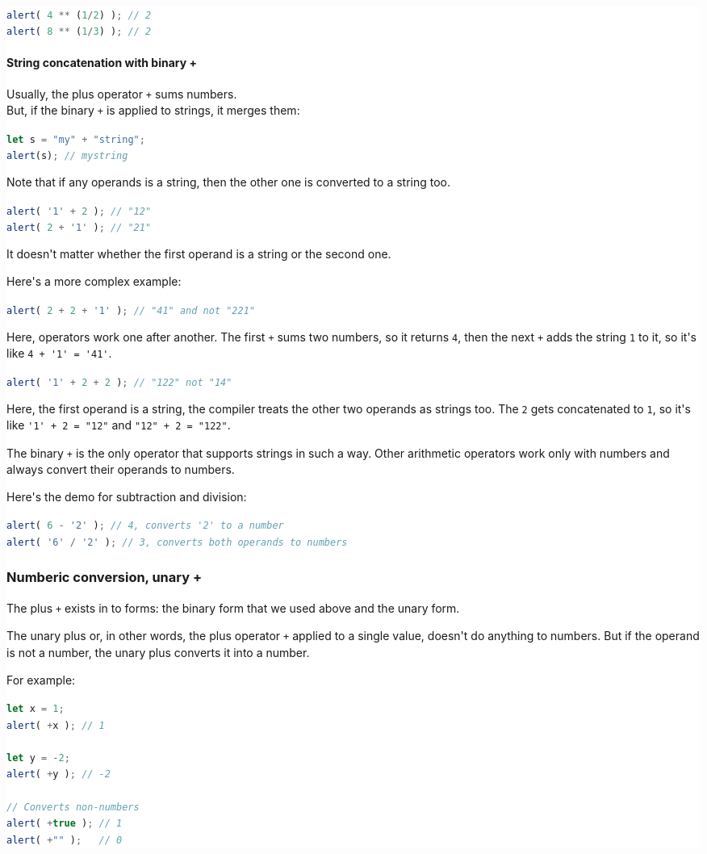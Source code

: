 ```JavaScript
alert( 4 ** (1/2) ); // 2
alert( 8 ** (1/3) ); // 2
```

#### String concatenation with binary +

Usually, the plus operator `+` sums numbers.  
But, if the binary `+` is applied to strings, it merges them:

```JavaScript
let s = "my" + "string";
alert(s); // mystring
```

Note that if any operands is a string, then the other one is converted to a string too.

```JavaScript
alert( '1' + 2 ); // "12"
alert( 2 + '1' ); // "21"
```

It doesn't matter whether the first operand is a string or the second one.

Here's a more complex example:

```JavaScript
alert( 2 + 2 + '1' ); // "41" and not "221"
```

Here, operators work one after another. The first `+` sums two numbers, so it returns `4`, then the next `+` adds the string `1` to it, so it's like `4 + '1' = '41'`.

```JavaScript
alert( '1' + 2 + 2 ); // "122" not "14"
```

Here, the first operand is a string, the compiler treats the other two operands as strings too.
The `2` gets concatenated to `1`, so it's like `'1' + 2 = "12"` and `"12" + 2 = "122"`.

The binary `+` is the only operator that supports strings in such a way.
Other arithmetic operators work only with numbers and always convert their operands to numbers.

Here's the demo for subtraction and division:

```JavaScript
alert( 6 - '2' ); // 4, converts '2' to a number
alert( '6' / '2' ); // 3, converts both operands to numbers
```

### Numberic conversion, unary +

The plus `+` exists in to forms: the binary form that we used above and the unary form.

The unary plus or, in other words, the plus operator `+` applied to a single value, doesn't do anything to numbers.
But if the operand is not a number, the unary plus converts it into a number.

For example:

```JavaScript
let x = 1;
alert( +x ); // 1

let y = -2;
alert( +y ); // -2

// Converts non-numbers
alert( +true ); // 1
alert( +"" );   // 0
```
